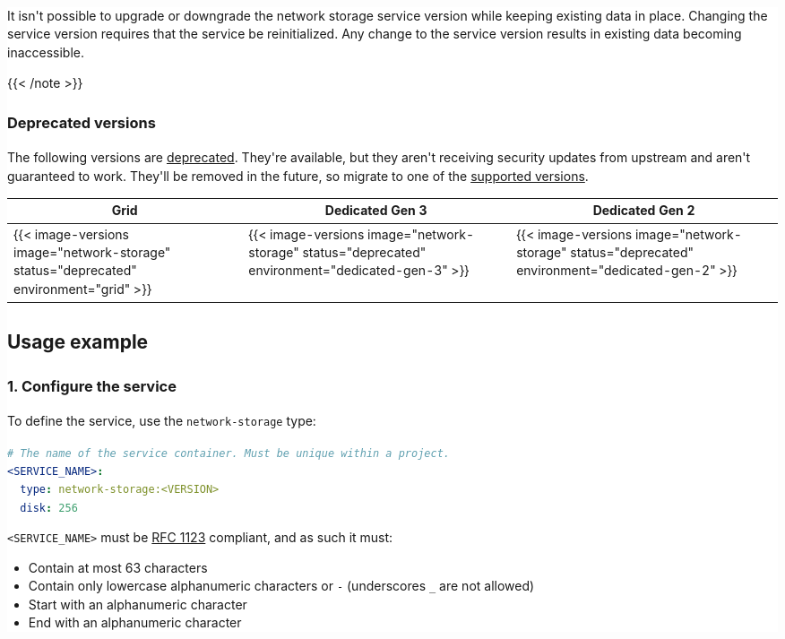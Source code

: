 It isn't possible to upgrade or downgrade the network storage service version while keeping existing data in place.
Changing the service version requires that the service be reinitialized.
Any change to the service version results in existing data becoming inaccessible.

{{< /note >}}

### Deprecated versions

The following versions are [deprecated](/glossary.html#deprecated-versions).
They're available, but they aren't receiving security updates from upstream and aren't guaranteed to work.
They'll be removed in the future,
so migrate to one of the [supported versions](#supported-versions).

<table>
    <thead>
        <tr>
            <th>Grid</th>
            <th>Dedicated Gen 3</th>
            <th>Dedicated Gen 2</th>
        </tr>
    </thead>
    <tbody>
        <tr>
            <td>{{< image-versions image="network-storage" status="deprecated" environment="grid" >}}</td>
            <td>{{< image-versions image="network-storage" status="deprecated" environment="dedicated-gen-3" >}}</td>
            <td>{{< image-versions image="network-storage" status="deprecated" environment="dedicated-gen-2" >}}</thd>
        </tr>
    </tbody>
</table>

## Usage example

### 1. Configure the service

To define the service, use the `network-storage` type:

```yaml {configFile="services"}
# The name of the service container. Must be unique within a project.
<SERVICE_NAME>:
  type: network-storage:<VERSION>
  disk: 256
```

`<SERVICE_NAME>` must be [RFC 1123](https://tools.ietf.org/html/rfc1123) compliant, and as such it must:

- Contain at most 63 characters
- Contain only lowercase alphanumeric characters or `-` (underscores `_` are not allowed)
- Start with an alphanumeric character
- End with an alphanumeric character
